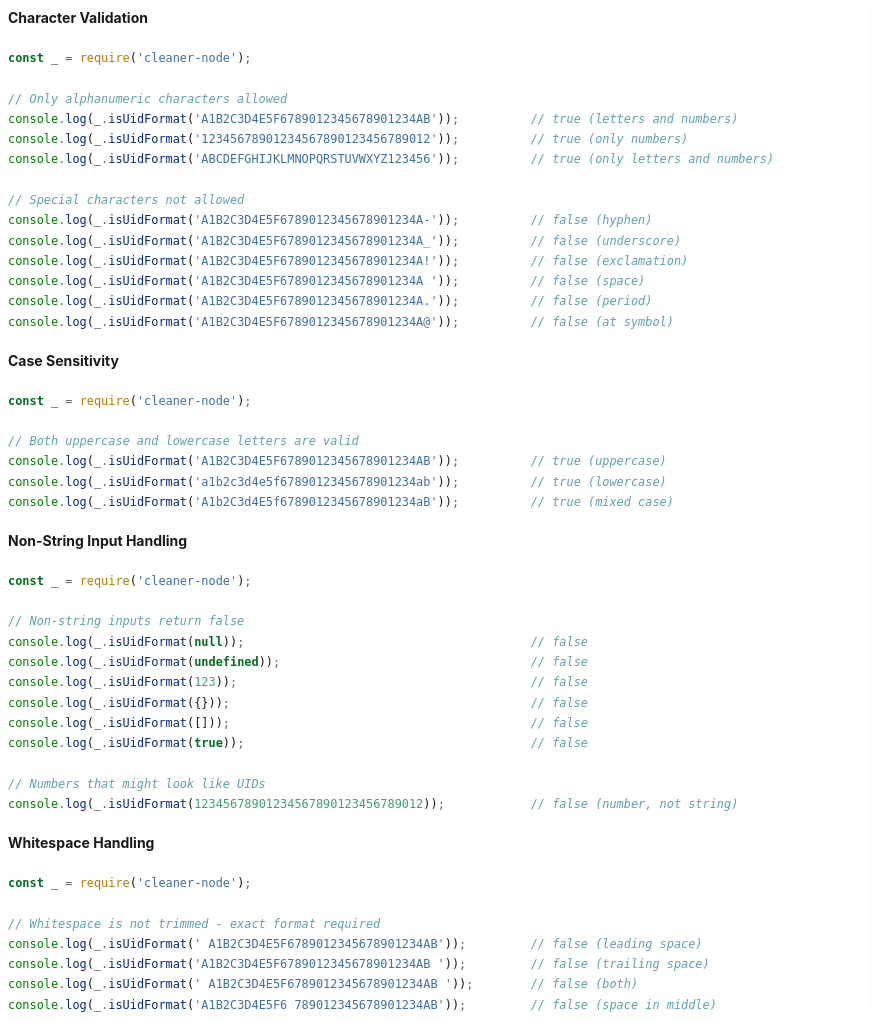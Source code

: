 #### Character Validation
```javascript
const _ = require('cleaner-node');

// Only alphanumeric characters allowed
console.log(_.isUidFormat('A1B2C3D4E5F6789012345678901234AB'));          // true (letters and numbers)
console.log(_.isUidFormat('12345678901234567890123456789012'));          // true (only numbers)
console.log(_.isUidFormat('ABCDEFGHIJKLMNOPQRSTUVWXYZ123456'));          // true (only letters and numbers)

// Special characters not allowed
console.log(_.isUidFormat('A1B2C3D4E5F6789012345678901234A-'));          // false (hyphen)
console.log(_.isUidFormat('A1B2C3D4E5F6789012345678901234A_'));          // false (underscore)
console.log(_.isUidFormat('A1B2C3D4E5F6789012345678901234A!'));          // false (exclamation)
console.log(_.isUidFormat('A1B2C3D4E5F6789012345678901234A '));          // false (space)
console.log(_.isUidFormat('A1B2C3D4E5F6789012345678901234A.'));          // false (period)
console.log(_.isUidFormat('A1B2C3D4E5F6789012345678901234A@'));          // false (at symbol)
```

#### Case Sensitivity
```javascript
const _ = require('cleaner-node');

// Both uppercase and lowercase letters are valid
console.log(_.isUidFormat('A1B2C3D4E5F6789012345678901234AB'));          // true (uppercase)
console.log(_.isUidFormat('a1b2c3d4e5f6789012345678901234ab'));          // true (lowercase)
console.log(_.isUidFormat('A1b2C3d4E5f6789012345678901234aB'));          // true (mixed case)
```

#### Non-String Input Handling
```javascript
const _ = require('cleaner-node');

// Non-string inputs return false
console.log(_.isUidFormat(null));                                        // false
console.log(_.isUidFormat(undefined));                                   // false
console.log(_.isUidFormat(123));                                         // false
console.log(_.isUidFormat({}));                                          // false
console.log(_.isUidFormat([]));                                          // false
console.log(_.isUidFormat(true));                                        // false

// Numbers that might look like UIDs
console.log(_.isUidFormat(12345678901234567890123456789012));            // false (number, not string)
```

#### Whitespace Handling
```javascript
const _ = require('cleaner-node');

// Whitespace is not trimmed - exact format required
console.log(_.isUidFormat(' A1B2C3D4E5F6789012345678901234AB'));         // false (leading space)
console.log(_.isUidFormat('A1B2C3D4E5F6789012345678901234AB '));         // false (trailing space)
console.log(_.isUidFormat(' A1B2C3D4E5F6789012345678901234AB '));        // false (both)
console.log(_.isUidFormat('A1B2C3D4E5F6 789012345678901234AB'));         // false (space in middle)
```
